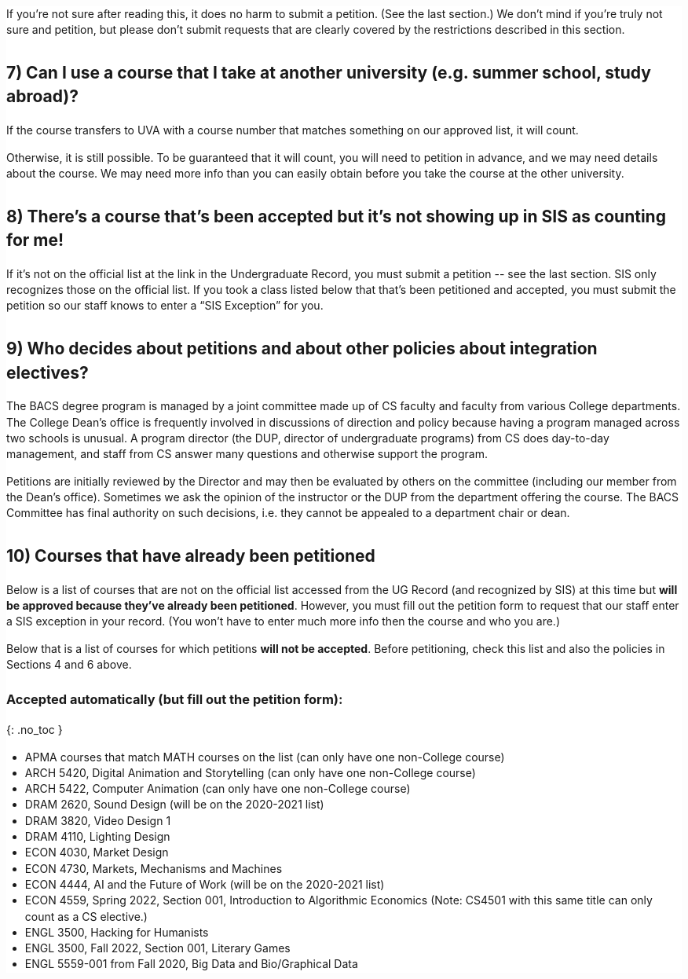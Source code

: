 If you’re not sure after reading this, it does no harm to submit a petition. (See the last section.) We don’t mind if you’re truly not sure and petition, but please don’t submit requests that are clearly covered by the restrictions described in this section.

## 7) Can I use a course that I take at another university (e.g. summer school, study abroad)?

If the course transfers to UVA with a course number that matches something on our approved list, it will count.

Otherwise, it is still possible. To be guaranteed that it will count, you will need to petition in advance, and we may need details about the course. We may need more info than you can easily obtain before you take the course at the other university.

## 8) There’s a course that’s been accepted but it’s not showing up in SIS as counting for me!

If it’s not on the official list at the link in the Undergraduate Record, you must submit a petition -- see the last section.  SIS only recognizes those on the official list. If you took a class listed below that that’s been petitioned and accepted, you must submit the petition so our staff knows to enter a “SIS Exception” for you.  

## 9) Who decides about petitions and about other policies about integration electives?

The BACS degree program is managed by a joint committee made up of CS faculty and faculty from various College departments. The College Dean’s office is frequently involved in discussions of direction and policy because having a program managed across two schools is unusual. A program director (the DUP, director of undergraduate programs) from CS does day-to-day management, and staff from CS answer many questions and otherwise support the program.

Petitions are initially reviewed by the Director and may then be evaluated by others on the committee (including our member from the Dean’s office). Sometimes we ask the opinion of the instructor or the DUP from the department offering the course. The BACS Committee has final authority on such decisions, i.e. they cannot be appealed to a department chair or dean.

## 10) Courses that have already been petitioned

Below is a list of courses that are not on the official list accessed from the UG Record (and recognized by SIS) at this time but __will be approved because they’ve already been petitioned__. However, you must fill out the petition form to request that our staff enter a SIS exception in your record. (You won’t have to enter much more info then the course and who you are.)

Below that is a list of courses for which petitions __will not be accepted__. Before petitioning, check this list and also the policies in Sections 4 and 6 above.

### Accepted automatically (but fill out the petition form):
{: .no_toc }

* APMA courses that match MATH courses on the list (can only have one non-College course)
* ARCH 5420, Digital Animation and Storytelling (can only have one non-College course)
* ARCH 5422, Computer Animation (can only have one non-College course)
* DRAM 2620, Sound Design (will be on the 2020-2021 list)
* DRAM 3820, Video Design 1
* DRAM 4110, Lighting Design
* ECON 4030, Market Design 
* ECON 4730, Markets, Mechanisms and Machines
* ECON 4444, AI and the Future of Work (will be on the 2020-2021 list)
* ECON 4559, Spring 2022, Section 001, Introduction to Algorithmic Economics (Note: CS4501 with this same title can only count as a CS elective.)
* ENGL 3500, Hacking for Humanists
* ENGL 3500, Fall 2022, Section 001, Literary Games
* ENGL 5559-001 from Fall 2020, Big Data and Bio/Graphical Data